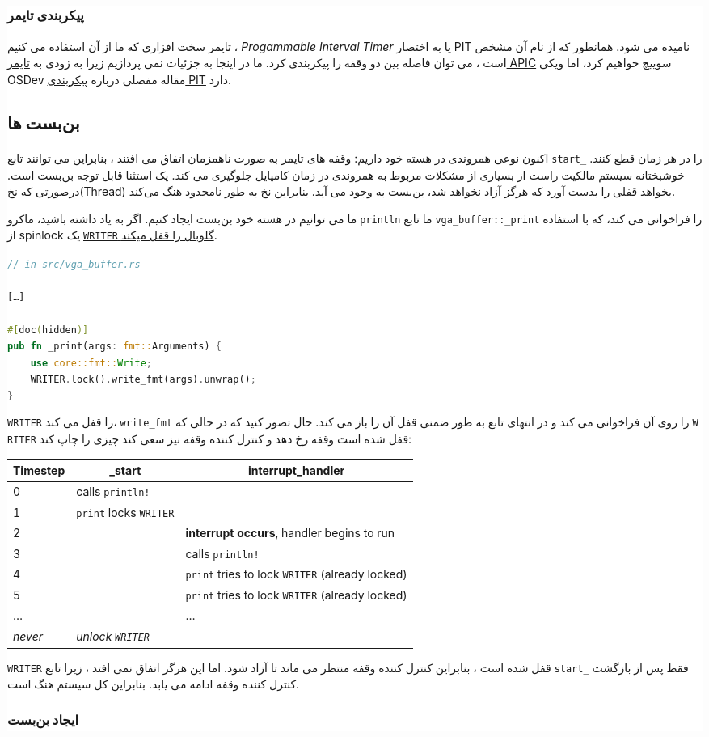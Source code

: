 ### پیکربندی تایمر

تایمر سخت افزاری که ما از آن استفاده می کنیم ، _Progammable Interval Timer_ یا به اختصار PIT نامیده می شود. همانطور که از نام آن مشخص است ، می توان فاصله بین دو وقفه را پیکربندی کرد. ما در اینجا به جزئیات نمی پردازیم زیرا به زودی به [تایمر APIC] سوییچ خواهیم کرد، اما ویکی OSDev مقاله مفصلی درباره [پیکربندی PIT] دارد.

[تایمر APIC]: https://wiki.osdev.org/APIC_timer
[پیکربندی PIT]: https://wiki.osdev.org/Programmable_Interval_Timer

## بن‌بست ها

اکنون نوعی همروندی در هسته خود داریم: وقفه های تایمر به صورت ناهمزمان اتفاق می افتند ، بنابراین می توانند تابع `start_` را در هر زمان قطع کنند. خوشبختانه سیستم مالکیت راست از بسیاری از مشکلات مربوط به همروندی در زمان کامپایل جلوگیری می کند. یک استثنا قابل توجه بن‌بست است. درصورتی که نخ(Thread) بخواهد قفلی را بدست آورد که هرگز آزاد نخواهد شد، بن‌بست به وجود می آید. بنابراین نخ به طور نامحدود هنگ می‌کند.

ما می توانیم در هسته خود بن‌بست ایجاد کنیم. اگر به یاد داشته باشید، ماکرو `println` ما تابع `vga_buffer::_print` را فراخوانی می کند، که با استفاده از spinlock یک [`WRITER` گلوبال را قفل میکند][vga spinlock].

[vga spinlock]: @/edition-2/posts/03-vga-text-buffer/index.md#spinlocks

```rust
// in src/vga_buffer.rs

[…]

#[doc(hidden)]
pub fn _print(args: fmt::Arguments) {
    use core::fmt::Write;
    WRITER.lock().write_fmt(args).unwrap();
}
```

`WRITER` را قفل می کند، `write_fmt` را روی آن فراخوانی می کند و در انتهای تابع به طور ضمنی قفل آن را باز می کند. حال تصور کنید که در حالی که `WRITER` قفل شده است وقفه رخ دهد و کنترل کننده وقفه نیز سعی کند چیزی را چاپ کند:

Timestep | _start | interrupt_handler
---------|------|------------------
0 | calls `println!`      | &nbsp;
1 | `print` locks `WRITER` | &nbsp;
2 | | **interrupt occurs**, handler begins to run
3 | | calls `println!` |
4 | | `print` tries to lock `WRITER` (already locked)
5 | | `print` tries to lock `WRITER` (already locked)
… | | …
_never_ | _unlock `WRITER`_ |

`WRITER` قفل شده است ، بنابراین کنترل کننده وقفه منتظر می ماند تا آزاد شود. اما این هرگز اتفاق نمی افتد ، زیرا تابع `start_` فقط پس از بازگشت کنترل کننده وقفه ادامه می یابد. بنابراین کل سیستم هنگ است.

### ایجاد بن‌بست


[گیت‌هاب]: https://github.com/phil-opp/blog_os
[در زیر]: #comments
[post branch]: https://github.com/phil-opp/blog_os/tree/post-07
[_polling_]: https://en.wikipedia.org/wiki/Polling_(computer_science)
[APIC]: https://en.wikipedia.org/wiki/Intel_APIC_Architecture
[Intel 8259]: https://en.wikipedia.org/wiki/Intel_8259
[پورت ورودی/خروجی]: @/edition-2/posts/04-testing/index.md#i-o-ports
[مقاله‌ای در osdev.org]: https://wiki.osdev.org/8259_PIC
[pic crate source]: https://docs.rs/crate/pic8259_simple/0.2.0/source/src/lib.rs
[`pic8259_simple`]: https://docs.rs/pic8259_simple/0.2.0/pic8259_simple/
[`ChainedPics`]: https://docs.rs/pic8259_simple/0.2.0/pic8259_simple/struct.ChainedPics.html
[spin mutex lock]: https://docs.rs/spin/0.5.2/spin/struct.Mutex.html#method.lock
[`initialize`]: https://docs.rs/pic8259_simple/0.2.0/pic8259_simple/struct.ChainedPics.html#method.initialize
[Intel 8253]: https://en.wikipedia.org/wiki/Intel_8253
[اینام C مانند]: https://doc.rust-lang.org/reference/items/enumerations.html#custom-discriminant-values-for-fieldless-enumerations
[`InterruptDescriptorTable`]: https://docs.rs/x86_64/0.13.2/x86_64/structures/idt/struct.InterruptDescriptorTable.html
[`IndexMut`]: https://doc.rust-lang.org/core/ops/trait.IndexMut.html
[`without_interrupts`]: https://docs.rs/x86_64/0.13.2/x86_64/instructions/interrupts/fn.without_interrupts.html
[کلوژر]: https://doc.rust-lang.org/book/second-edition/ch13-01-closures.html
[nomicon-races]: https://doc.rust-lang.org/nomicon/races.html
[`writeln`]: https://doc.rust-lang.org/core/macro.writeln.html
[دستورالعمل `hlt`]: https://en.wikipedia.org/wiki/HLT_(x86_instruction)
[پوشش نازک]: https://github.com/rust-osdev/x86_64/blob/5e8e218381c5205f5777cb50da3ecac5d7e3b1ab/src/instructions/mod.rs#L16-L22
[PS/2]: https://en.wikipedia.org/wiki/PS/2_port
[پورت ورودی/خروجی]: @/edition-2/posts/04-testing/index.md#i-o-ports
[`Port`]: https://docs.rs/x86_64/0.13.2/x86_64/instructions/port/struct.Port.html
[_اسکن کد_]: https://en.wikipedia.org/wiki/Scancode
[IBM XT]: https://en.wikipedia.org/wiki/IBM_Personal_Computer_XT
[IBM 3270 PC]: https://en.wikipedia.org/wiki/IBM_3270_PC
[IBM AT]: https://en.wikipedia.org/wiki/IBM_Personal_Computer/AT
[scancode set 1]: https://wiki.osdev.org/Keyboard#Scan_Code_Set_1
[match]: https://doc.rust-lang.org/book/ch06-02-match.html
[`if let`]: https://doc.rust-lang.org/book/ch18-01-all-the-places-for-patterns.html#conditional-if-let-expressions
[سایه می زنیم]: https://doc.rust-lang.org/book/ch03-01-variables-and-mutability.html#shadowing
[`pc-keyboard`]: https://docs.rs/pc-keyboard/0.5.0/pc_keyboard/
[`HandleControl`]: https://docs.rs/pc-keyboard/0.5.0/pc_keyboard/enum.HandleControl.html
[`Keyboard`]: https://docs.rs/pc-keyboard/0.5.0/pc_keyboard/struct.Keyboard.html
[`add_byte`]: https://docs.rs/pc-keyboard/0.5.0/pc_keyboard/struct.Keyboard.html#method.add_byte
[`KeyEvent`]: https://docs.rs/pc-keyboard/0.5.0/pc_keyboard/struct.KeyEvent.html
[`process_keyevent`]: https://docs.rs/pc-keyboard/0.5.0/pc_keyboard/struct.Keyboard.html#method.process_keyevent
[دستورات پیکربندی]: https://wiki.osdev.org/PS/2_Keyboard#Commands